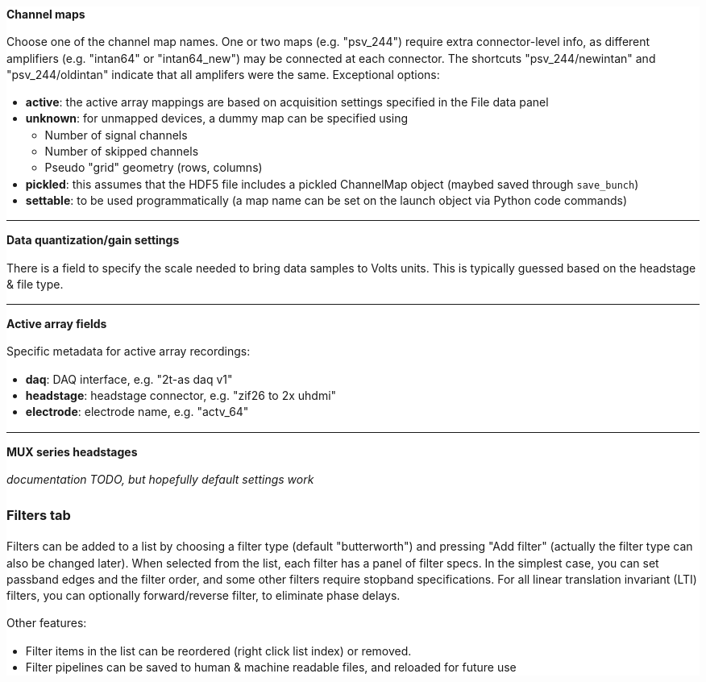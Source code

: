 **Channel maps**

Choose one of the channel map names. 
One or two maps (e.g. "psv_244") require extra connector-level info, as different amplifiers (e.g. "intan64" or "intan64_new") may be connected at each connector. 
The shortcuts "psv_244/newintan" and "psv_244/oldintan" indicate that all amplifers were the same.
Exceptional options:

* **active**: the active array mappings are based on acquisition settings specified in the File data panel
* **unknown**: for unmapped devices, a dummy map can be specified using
  + Number of signal channels
  + Number of skipped channels
  + Pseudo "grid" geometry (rows, columns)
* **pickled**: this assumes that the HDF5 file includes a pickled ChannelMap object (maybed saved through `save_bunch`)
* **settable**: to be used programmatically (a map name can be set on the launch object via Python code commands)

---

**Data quantization/gain settings**

There is a field to specify the scale needed to bring data samples to Volts units. This is typically guessed based on the headstage & file type.

---

**Active array fields**

Specific metadata for active array recordings:

* **daq**: DAQ interface, e.g. "2t-as daq v1"
* **headstage**: headstage connector, e.g. "zif26 to 2x uhdmi"
* **electrode**: electrode name, e.g. "actv_64"

---

**MUX series headstages**

*documentation TODO, but hopefully default settings work*

### Filters tab <a name="filtering"></a>

Filters can be added to a list by choosing a filter type (default "butterworth") and pressing "Add filter" (actually the filter type can also be changed later).
When selected from the list, each filter has a panel of filter specs.
In the simplest case, you can set passband edges and the filter order, and some other filters require stopband specifications.
For all linear translation invariant (LTI) filters, you can optionally forward/reverse filter, to eliminate phase delays.

Other features:

* Filter items in the list can be reordered (right click list index) or removed.
* Filter pipelines can be saved to human & machine readable files, and reloaded for future use
